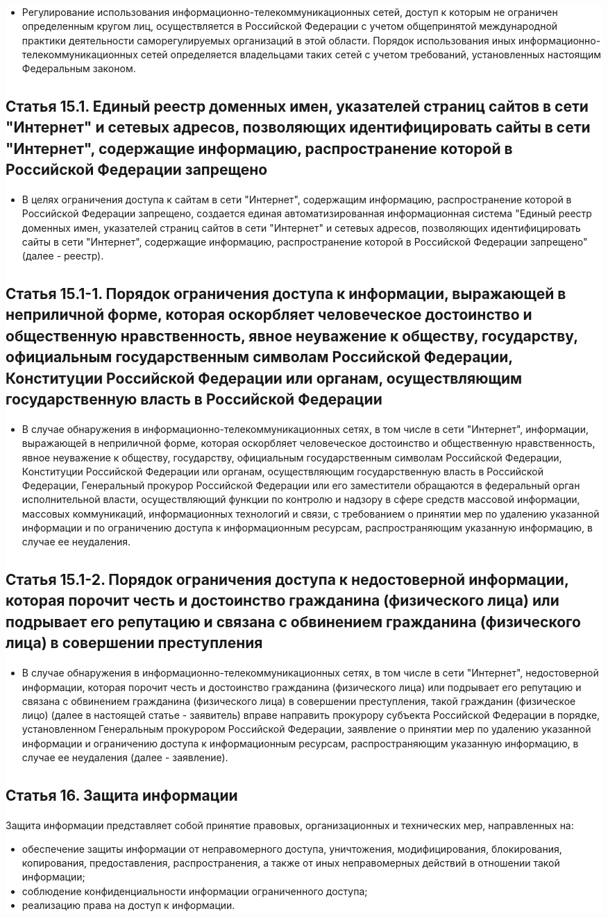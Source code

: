- Регулирование использования информационно-телекоммуникационных сетей, доступ к которым не ограничен определенным кругом лиц, осуществляется в Российской Федерации с учетом общепринятой международной практики деятельности саморегулируемых организаций в этой области. Порядок использования иных информационно-телекоммуникационных сетей определяется владельцами таких сетей с учетом требований, установленных настоящим Федеральным законом.
## Статья 15.1. Единый реестр доменных имен, указателей страниц сайтов в сети "Интернет" и сетевых адресов, позволяющих идентифицировать сайты в сети "Интернет", содержащие информацию, распространение которой в Российской Федерации запрещено
- В целях ограничения доступа к сайтам в сети "Интернет", содержащим информацию, распространение которой в Российской Федерации запрещено, создается единая автоматизированная информационная система "Единый реестр доменных имен, указателей страниц сайтов в сети "Интернет" и сетевых адресов, позволяющих идентифицировать сайты в сети "Интернет", содержащие информацию, распространение которой в Российской Федерации запрещено" (далее - реестр).
## Статья 15.1-1. Порядок ограничения доступа к информации, выражающей в неприличной форме, которая оскорбляет человеческое достоинство и общественную нравственность, явное неуважение к обществу, государству, официальным государственным символам Российской Федерации, Конституции Российской Федерации или органам, осуществляющим государственную власть в Российской Федерации
- В случае обнаружения в информационно-телекоммуникационных сетях, в том числе в сети "Интернет", информации, выражающей в неприличной форме, которая оскорбляет человеческое достоинство и общественную нравственность, явное неуважение к обществу, государству, официальным государственным символам Российской Федерации, Конституции Российской Федерации или органам, осуществляющим государственную власть в Российской Федерации, Генеральный прокурор Российской Федерации или его заместители обращаются в федеральный орган исполнительной власти, осуществляющий функции по контролю и надзору в сфере средств массовой информации, массовых коммуникаций, информационных технологий и связи, с требованием о принятии мер по удалению указанной информации и по ограничению доступа к информационным ресурсам, распространяющим указанную информацию, в случае ее неудаления.
## Статья 15.1-2. Порядок ограничения доступа к недостоверной информации, которая порочит честь и достоинство гражданина (физического лица) или подрывает его репутацию и связана с обвинением гражданина (физического лица) в совершении преступления
- В случае обнаружения в информационно-телекоммуникационных сетях, в том числе в сети "Интернет", недостоверной информации, которая порочит честь и достоинство гражданина (физического лица) или подрывает его репутацию и связана с обвинением гражданина (физического лица) в совершении преступления, такой гражданин (физическое лицо) (далее в настоящей статье - заявитель) вправе направить прокурору субъекта Российской Федерации в порядке, установленном Генеральным прокурором Российской Федерации, заявление о принятии мер по удалению указанной информации и ограничению доступа к информационным ресурсам, распространяющим указанную информацию, в случае ее неудаления (далее - заявление).
## Статья 16. Защита информации
Защита информации представляет собой принятие правовых, организационных и технических мер, направленных на:
- обеспечение защиты информации от неправомерного доступа, уничтожения, модифицирования, блокирования, копирования, предоставления, распространения, а также от иных неправомерных действий в отношении такой информации;
- соблюдение конфиденциальности информации ограниченного доступа;
- реализацию права на доступ к информации.